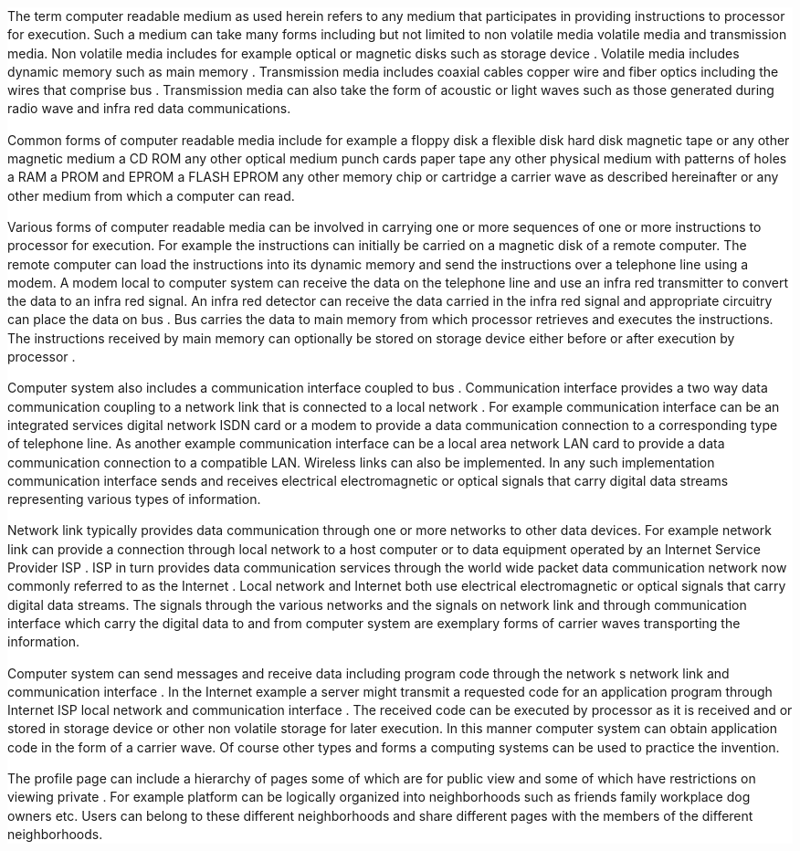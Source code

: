 The term computer readable medium as used herein refers to any medium that participates in providing instructions to processor for execution. Such a medium can take many forms including but not limited to non volatile media volatile media and transmission media. Non volatile media includes for example optical or magnetic disks such as storage device . Volatile media includes dynamic memory such as main memory . Transmission media includes coaxial cables copper wire and fiber optics including the wires that comprise bus . Transmission media can also take the form of acoustic or light waves such as those generated during radio wave and infra red data communications.

Common forms of computer readable media include for example a floppy disk a flexible disk hard disk magnetic tape or any other magnetic medium a CD ROM any other optical medium punch cards paper tape any other physical medium with patterns of holes a RAM a PROM and EPROM a FLASH EPROM any other memory chip or cartridge a carrier wave as described hereinafter or any other medium from which a computer can read.

Various forms of computer readable media can be involved in carrying one or more sequences of one or more instructions to processor for execution. For example the instructions can initially be carried on a magnetic disk of a remote computer. The remote computer can load the instructions into its dynamic memory and send the instructions over a telephone line using a modem. A modem local to computer system can receive the data on the telephone line and use an infra red transmitter to convert the data to an infra red signal. An infra red detector can receive the data carried in the infra red signal and appropriate circuitry can place the data on bus . Bus carries the data to main memory from which processor retrieves and executes the instructions. The instructions received by main memory can optionally be stored on storage device either before or after execution by processor .

Computer system also includes a communication interface coupled to bus . Communication interface provides a two way data communication coupling to a network link that is connected to a local network . For example communication interface can be an integrated services digital network ISDN card or a modem to provide a data communication connection to a corresponding type of telephone line. As another example communication interface can be a local area network LAN card to provide a data communication connection to a compatible LAN. Wireless links can also be implemented. In any such implementation communication interface sends and receives electrical electromagnetic or optical signals that carry digital data streams representing various types of information.

Network link typically provides data communication through one or more networks to other data devices. For example network link can provide a connection through local network to a host computer or to data equipment operated by an Internet Service Provider ISP . ISP in turn provides data communication services through the world wide packet data communication network now commonly referred to as the Internet . Local network and Internet both use electrical electromagnetic or optical signals that carry digital data streams. The signals through the various networks and the signals on network link and through communication interface which carry the digital data to and from computer system are exemplary forms of carrier waves transporting the information.

Computer system can send messages and receive data including program code through the network s network link and communication interface . In the Internet example a server might transmit a requested code for an application program through Internet ISP local network and communication interface . The received code can be executed by processor as it is received and or stored in storage device or other non volatile storage for later execution. In this manner computer system can obtain application code in the form of a carrier wave. Of course other types and forms a computing systems can be used to practice the invention.

The profile page can include a hierarchy of pages some of which are for public view and some of which have restrictions on viewing private . For example platform can be logically organized into neighborhoods such as friends family workplace dog owners etc. Users can belong to these different neighborhoods and share different pages with the members of the different neighborhoods.
